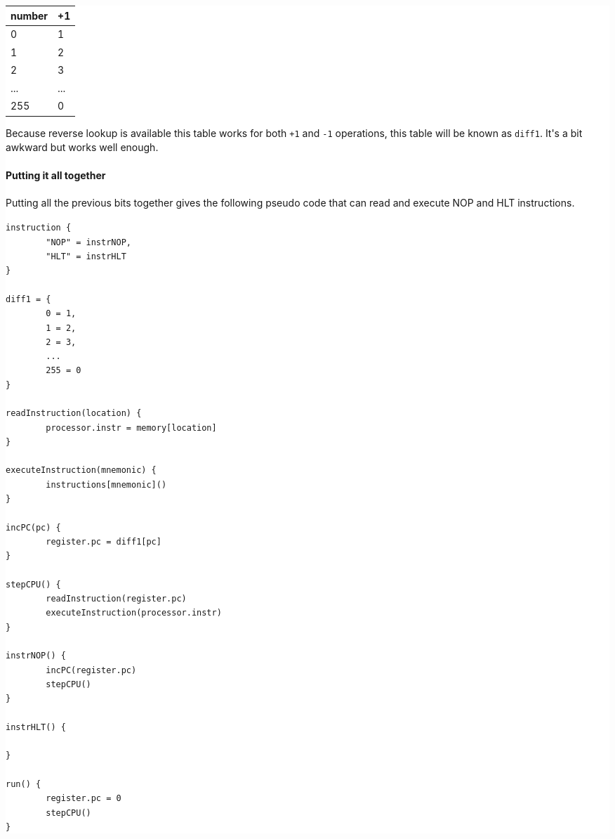 | number | +1  |
|:-------|:----|
| 0      | 1   |
| 1      | 2   |
| 2      | 3   |
| ...    | ... |
| 255    | 0   |

Because reverse lookup is available this table works for both `+1` and `-1` operations, this table will be known as `diff1`. It's a bit awkward but works well enough.

#### Putting it all together ####
Putting all the previous bits together gives the following pseudo code that can read and execute NOP and HLT instructions.

```
instruction {
        "NOP" = instrNOP,
        "HLT" = instrHLT
}

diff1 = {
        0 = 1,
        1 = 2,
        2 = 3,
        ...
        255 = 0
}

readInstruction(location) {
        processor.instr = memory[location]
}

executeInstruction(mnemonic) {
        instructions[mnemonic]()
}

incPC(pc) {
        register.pc = diff1[pc]
}

stepCPU() {
        readInstruction(register.pc)
        executeInstruction(processor.instr)
}

instrNOP() {
        incPC(register.pc)
        stepCPU()
}

instrHLT() {

}

run() {
        register.pc = 0
        stepCPU()
}
```
